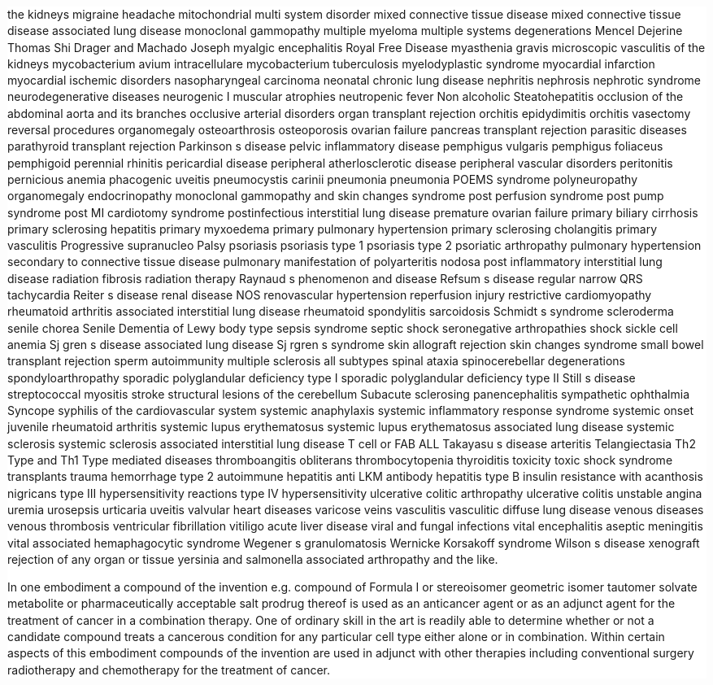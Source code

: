 the kidneys migraine headache mitochondrial multi system disorder mixed connective tissue disease mixed connective tissue disease associated lung disease monoclonal gammopathy multiple myeloma multiple systems degenerations Mencel Dejerine Thomas Shi Drager and Machado Joseph myalgic encephalitis Royal Free Disease myasthenia gravis microscopic vasculitis of the kidneys mycobacterium avium intracellulare mycobacterium tuberculosis myelodyplastic syndrome myocardial infarction myocardial ischemic disorders nasopharyngeal carcinoma neonatal chronic lung disease nephritis nephrosis nephrotic syndrome neurodegenerative diseases neurogenic I muscular atrophies neutropenic fever Non alcoholic Steatohepatitis occlusion of the abdominal aorta and its branches occlusive arterial disorders organ transplant rejection orchitis epidydimitis orchitis vasectomy reversal procedures organomegaly osteoarthrosis osteoporosis ovarian failure pancreas transplant rejection parasitic diseases parathyroid transplant rejection Parkinson s disease pelvic inflammatory disease pemphigus vulgaris pemphigus foliaceus pemphigoid perennial rhinitis pericardial disease peripheral atherlosclerotic disease peripheral vascular disorders peritonitis pernicious anemia phacogenic uveitis pneumocystis carinii pneumonia pneumonia POEMS syndrome polyneuropathy organomegaly endocrinopathy monoclonal gammopathy and skin changes syndrome post perfusion syndrome post pump syndrome post MI cardiotomy syndrome postinfectious interstitial lung disease premature ovarian failure primary biliary cirrhosis primary sclerosing hepatitis primary myxoedema primary pulmonary hypertension primary sclerosing cholangitis primary vasculitis Progressive supranucleo Palsy psoriasis psoriasis type 1 psoriasis type 2 psoriatic arthropathy pulmonary hypertension secondary to connective tissue disease pulmonary manifestation of polyarteritis nodosa post inflammatory interstitial lung disease radiation fibrosis radiation therapy Raynaud s phenomenon and disease Refsum s disease regular narrow QRS tachycardia Reiter s disease renal disease NOS renovascular hypertension reperfusion injury restrictive cardiomyopathy rheumatoid arthritis associated interstitial lung disease rheumatoid spondylitis sarcoidosis Schmidt s syndrome scleroderma senile chorea Senile Dementia of Lewy body type sepsis syndrome septic shock seronegative arthropathies shock sickle cell anemia Sj gren s disease associated lung disease Sj rgren s syndrome skin allograft rejection skin changes syndrome small bowel transplant rejection sperm autoimmunity multiple sclerosis all subtypes spinal ataxia spinocerebellar degenerations spondyloarthropathy sporadic polyglandular deficiency type I sporadic polyglandular deficiency type II Still s disease streptococcal myositis stroke structural lesions of the cerebellum Subacute sclerosing panencephalitis sympathetic ophthalmia Syncope syphilis of the cardiovascular system systemic anaphylaxis systemic inflammatory response syndrome systemic onset juvenile rheumatoid arthritis systemic lupus erythematosus systemic lupus erythematosus associated lung disease systemic sclerosis systemic sclerosis associated interstitial lung disease T cell or FAB ALL Takayasu s disease arteritis Telangiectasia Th2 Type and Th1 Type mediated diseases thromboangitis obliterans thrombocytopenia thyroiditis toxicity toxic shock syndrome transplants trauma hemorrhage type 2 autoimmune hepatitis anti LKM antibody hepatitis type B insulin resistance with acanthosis nigricans type III hypersensitivity reactions type IV hypersensitivity ulcerative colitic arthropathy ulcerative colitis unstable angina uremia urosepsis urticaria uveitis valvular heart diseases varicose veins vasculitis vasculitic diffuse lung disease venous diseases venous thrombosis ventricular fibrillation vitiligo acute liver disease viral and fungal infections vital encephalitis aseptic meningitis vital associated hemaphagocytic syndrome Wegener s granulomatosis Wernicke Korsakoff syndrome Wilson s disease xenograft rejection of any organ or tissue yersinia and salmonella associated arthropathy and the like.

In one embodiment a compound of the invention e.g. compound of Formula I or stereoisomer geometric isomer tautomer solvate metabolite or pharmaceutically acceptable salt prodrug thereof is used as an anticancer agent or as an adjunct agent for the treatment of cancer in a combination therapy. One of ordinary skill in the art is readily able to determine whether or not a candidate compound treats a cancerous condition for any particular cell type either alone or in combination. Within certain aspects of this embodiment compounds of the invention are used in adjunct with other therapies including conventional surgery radiotherapy and chemotherapy for the treatment of cancer.
